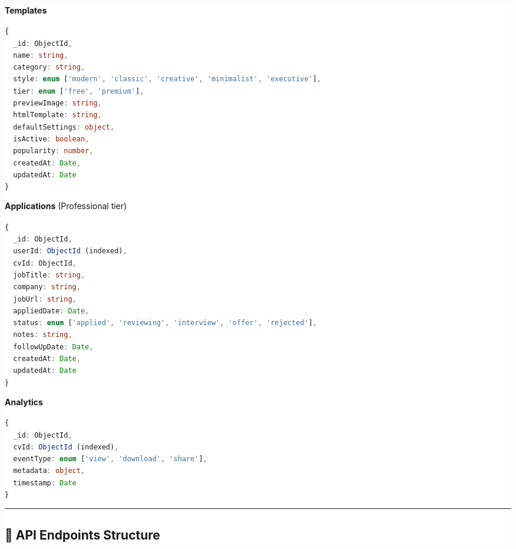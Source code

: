 ```typescript
```

**Templates**
```typescript
{
  _id: ObjectId,
  name: string,
  category: string,
  style: enum ['modern', 'classic', 'creative', 'minimalist', 'executive'],
  tier: enum ['free', 'premium'],
  previewImage: string,
  htmlTemplate: string,
  defaultSettings: object,
  isActive: boolean,
  popularity: number,
  createdAt: Date,
  updatedAt: Date
}
```

**Applications** (Professional tier)
```typescript
{
  _id: ObjectId,
  userId: ObjectId (indexed),
  cvId: ObjectId,
  jobTitle: string,
  company: string,
  jobUrl: string,
  appliedDate: Date,
  status: enum ['applied', 'reviewing', 'interview', 'offer', 'rejected'],
  notes: string,
  followUpDate: Date,
  createdAt: Date,
  updatedAt: Date
}
```

**Analytics**
```typescript
{
  _id: ObjectId,
  cvId: ObjectId (indexed),
  eventType: enum ['view', 'download', 'share'],
  metadata: object,
  timestamp: Date
}
```

---

## 🔌 API Endpoints Structure
